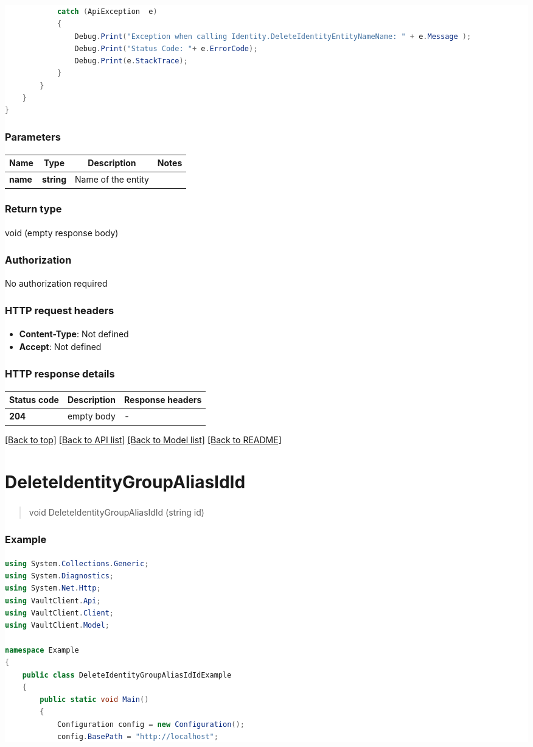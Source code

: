 ```csharp
            catch (ApiException  e)
            {
                Debug.Print("Exception when calling Identity.DeleteIdentityEntityNameName: " + e.Message );
                Debug.Print("Status Code: "+ e.ErrorCode);
                Debug.Print(e.StackTrace);
            }
        }
    }
}
```

### Parameters

Name | Type | Description  | Notes
------------- | ------------- | ------------- | -------------
 **name** | **string**| Name of the entity | 

### Return type

void (empty response body)

### Authorization

No authorization required

### HTTP request headers

 - **Content-Type**: Not defined
 - **Accept**: Not defined


### HTTP response details
| Status code | Description | Response headers |
|-------------|-------------|------------------|
| **204** | empty body |  -  |

[[Back to top]](#) [[Back to API list]](../README.md#documentation-for-api-endpoints) [[Back to Model list]](../README.md#documentation-for-models) [[Back to README]](../README.md)

<a name="deleteidentitygroupaliasidid"></a>
# **DeleteIdentityGroupAliasIdId**
> void DeleteIdentityGroupAliasIdId (string id)



### Example
```csharp
using System.Collections.Generic;
using System.Diagnostics;
using System.Net.Http;
using VaultClient.Api;
using VaultClient.Client;
using VaultClient.Model;

namespace Example
{
    public class DeleteIdentityGroupAliasIdIdExample
    {
        public static void Main()
        {
            Configuration config = new Configuration();
            config.BasePath = "http://localhost";
```